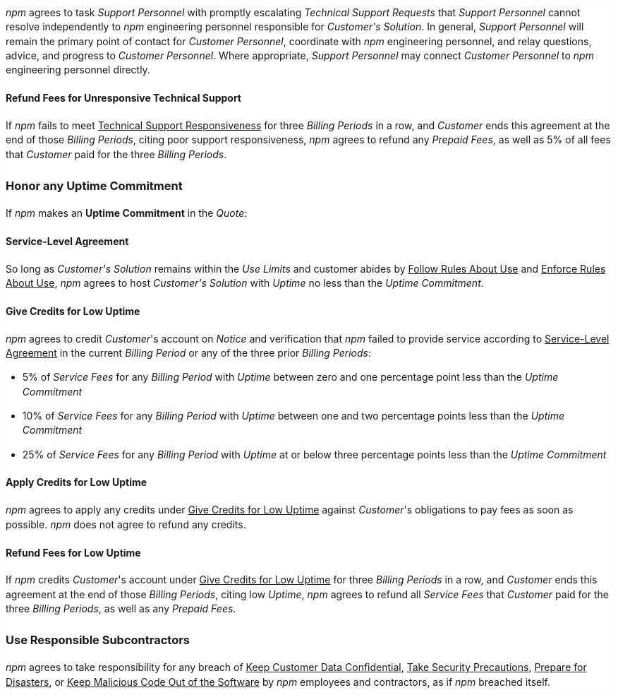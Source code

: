 _npm_ agrees to task _Support Personnel_ with promptly escalating _Technical Support Requests_ that _Support Personnel_ cannot resolve independently to _npm_ engineering personnel responsible for _Customer's Solution_. In general, _Support Personnel_ will remain the primary point of contact for _Customer Personnel_, coordinate with _npm_ engineering personnel, and relay questions, advice, and progress to _Customer Personnel_. Where appropriate, _Support Personnel_ may connect _Customer Personnel_ to _npm_ engineering personnel directly.

#### Refund Fees for Unresponsive Technical Support

If _npm_ fails to meet [Technical Support Responsiveness](#technical-support-responsiveness) for three _Billing Periods_ in a row, and _Customer_ ends this agreement at the end of those _Billing Periods_, citing poor support responsiveness, _npm_ agrees to refund any _Prepaid Fees_, as well as 5% of all fees that _Customer_ paid for the three _Billing Periods_.

### Honor any Uptime Commitment

If _npm_ makes an **Uptime Commitment** in the _Quote_:

#### Service-Level Agreement

So long as _Customer's Solution_ remains within the _Use Limits_ and customer abides by [Follow Rules About Use](#follow-rules-about-use) and [Enforce Rules About Use](#enforce-rules-about-use), _npm_ agrees to host _Customer's Solution_ with _Uptime_ no less than the _Uptime Commitment_.

#### Give Credits for Low Uptime

_npm_ agrees to credit _Customer_'s account on _Notice_ and verification that _npm_ failed to provide service according to [Service-Level Agreement](#service-level-agreement) in the current _Billing Period_ or any of the three prior _Billing Periods_:

- 5% of _Service Fees_ for any _Billing Period_ with _Uptime_ between zero and one percentage point less than the _Uptime Commitment_

- 10% of _Service Fees_ for any _Billing Period_ with _Uptime_ between one and two percentage points less than the _Uptime Commitment_

- 25% of _Service Fees_ for any _Billing Period_ with _Uptime_ at or below three percentage points less than the _Uptime Commitment_

#### Apply Credits for Low Uptime

_npm_ agrees to apply any credits under [Give Credits for Low Uptime](#give-credits-for-low-uptime) against _Customer_'s obligations to pay fees as soon as possible. _npm_ does not agree to refund any credits.

#### Refund Fees for Low Uptime

If _npm_ credits _Customer_'s account under [Give Credits for Low Uptime](#give-credits-for-low-uptime) for three _Billing Periods_ in a row, and _Customer_ ends this agreement at the end of those _Billing Periods_, citing low _Uptime_, _npm_ agrees to refund all _Service Fees_ that _Customer_ paid for the three _Billing Periods_, as well as any _Prepaid Fees_.

### Use Responsible Subcontractors

_npm_ agrees to take responsibility for any breach of [Keep Customer Data Confidential](#keep-customer-data-confidential), [Take Security Precautions](#take-security-precautions), [Prepare for Disasters](#prepare-for-disasters), or [Keep Malicious Code Out of the Software](#keep-malicious-code-out-of-the-software) by _npm_ employees and contractors, as if _npm_ breached itself.
